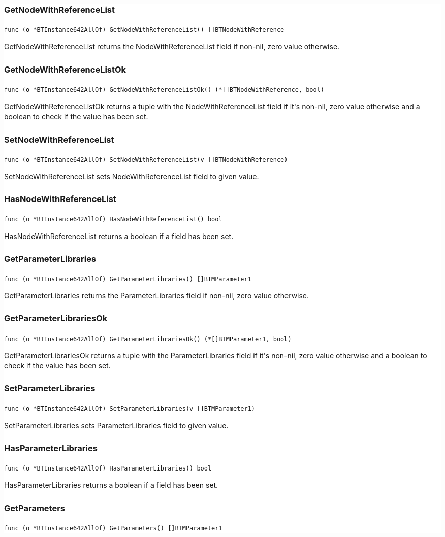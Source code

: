 ### GetNodeWithReferenceList

`func (o *BTInstance642AllOf) GetNodeWithReferenceList() []BTNodeWithReference`

GetNodeWithReferenceList returns the NodeWithReferenceList field if non-nil, zero value otherwise.

### GetNodeWithReferenceListOk

`func (o *BTInstance642AllOf) GetNodeWithReferenceListOk() (*[]BTNodeWithReference, bool)`

GetNodeWithReferenceListOk returns a tuple with the NodeWithReferenceList field if it's non-nil, zero value otherwise
and a boolean to check if the value has been set.

### SetNodeWithReferenceList

`func (o *BTInstance642AllOf) SetNodeWithReferenceList(v []BTNodeWithReference)`

SetNodeWithReferenceList sets NodeWithReferenceList field to given value.

### HasNodeWithReferenceList

`func (o *BTInstance642AllOf) HasNodeWithReferenceList() bool`

HasNodeWithReferenceList returns a boolean if a field has been set.

### GetParameterLibraries

`func (o *BTInstance642AllOf) GetParameterLibraries() []BTMParameter1`

GetParameterLibraries returns the ParameterLibraries field if non-nil, zero value otherwise.

### GetParameterLibrariesOk

`func (o *BTInstance642AllOf) GetParameterLibrariesOk() (*[]BTMParameter1, bool)`

GetParameterLibrariesOk returns a tuple with the ParameterLibraries field if it's non-nil, zero value otherwise
and a boolean to check if the value has been set.

### SetParameterLibraries

`func (o *BTInstance642AllOf) SetParameterLibraries(v []BTMParameter1)`

SetParameterLibraries sets ParameterLibraries field to given value.

### HasParameterLibraries

`func (o *BTInstance642AllOf) HasParameterLibraries() bool`

HasParameterLibraries returns a boolean if a field has been set.

### GetParameters

`func (o *BTInstance642AllOf) GetParameters() []BTMParameter1`
